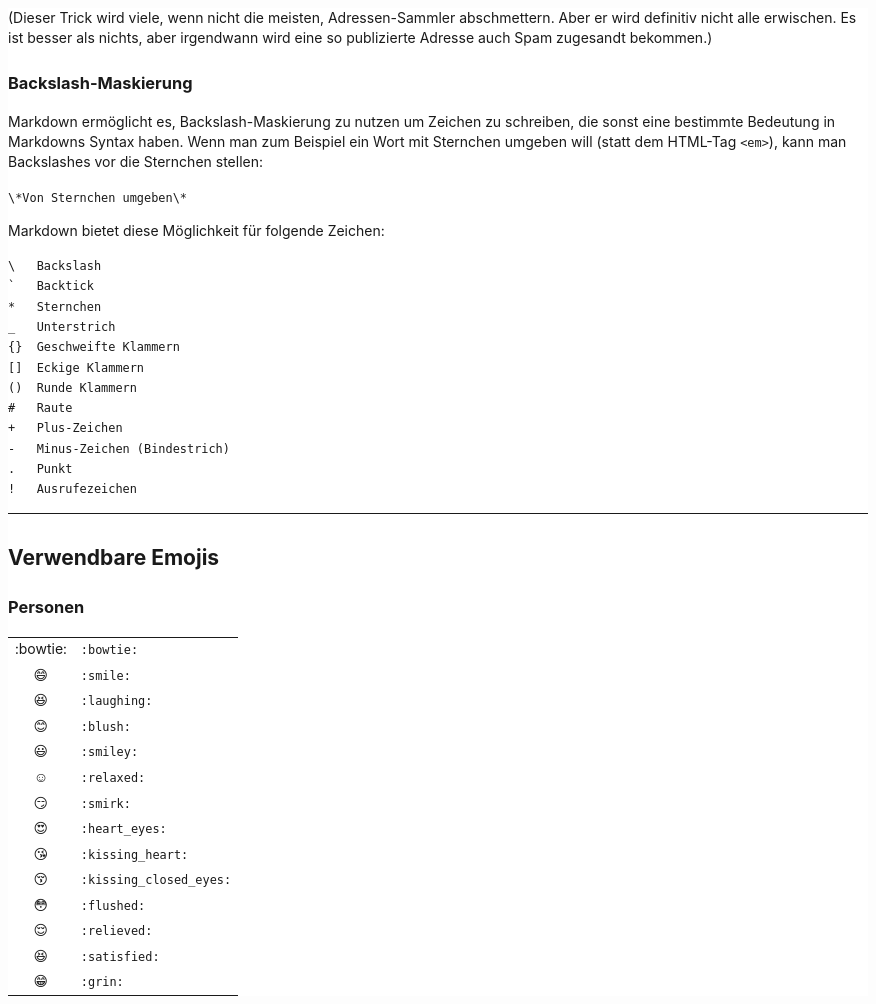 (Dieser Trick wird viele, wenn nicht die meisten, Adressen-Sammler
abschmettern. Aber er wird definitiv nicht alle erwischen. Es ist besser
als nichts, aber irgendwann wird eine so publizierte Adresse auch Spam
zugesandt bekommen.)



<h3 id="backslash">Backslash-Maskierung</h3>

Markdown ermöglicht es, Backslash-Maskierung zu nutzen um Zeichen zu
schreiben, die sonst eine bestimmte Bedeutung in Markdowns Syntax haben.
Wenn man zum Beispiel ein Wort mit Sternchen umgeben will (statt dem
HTML-Tag `<em>`), kann man Backslashes vor die Sternchen stellen:

    \*Von Sternchen umgeben\*

Markdown bietet diese Möglichkeit für folgende Zeichen:

    \   Backslash
    `   Backtick
    *   Sternchen
    _   Unterstrich
    {}  Geschweifte Klammern
    []  Eckige Klammern
    ()  Runde Klammern
    #   Raute
    +	Plus-Zeichen
    -	Minus-Zeichen (Bindestrich)
    .   Punkt
    !   Ausrufezeichen

* * *


<div id="emojies"></div>

## Verwendbare Emojis

### Personen
|     |    |
|:---:|:---|
|:bowtie:|`:bowtie:`|
|:smile:|`:smile:`|
|:laughing:|`:laughing:`|
|:blush:|`:blush:`|
|:smiley:|`:smiley:`|
|:relaxed:|`:relaxed:`|
|:smirk:|`:smirk:`|
|:heart_eyes:|`:heart_eyes:`|
|:kissing_heart:|`:kissing_heart:`|
|:kissing_closed_eyes:|`:kissing_closed_eyes:`|
|:flushed:|`:flushed:`|
|:relieved:|`:relieved:`|
|:satisfied:|`:satisfied:`|
|:grin:|`:grin:`|